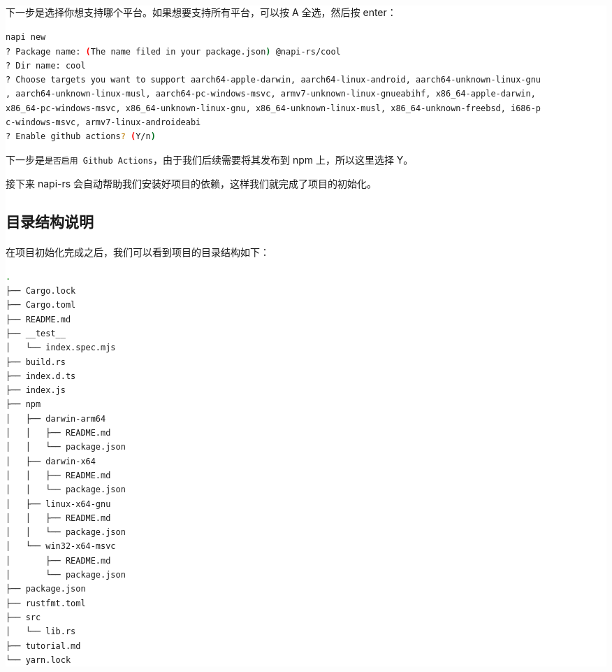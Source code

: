 下一步是选择你想支持哪个平台。如果想要支持所有平台，可以按 A 全选，然后按 enter：

```bash
napi new
? Package name: (The name filed in your package.json) @napi-rs/cool
? Dir name: cool
? Choose targets you want to support aarch64-apple-darwin, aarch64-linux-android, aarch64-unknown-linux-gnu
, aarch64-unknown-linux-musl, aarch64-pc-windows-msvc, armv7-unknown-linux-gnueabihf, x86_64-apple-darwin,
x86_64-pc-windows-msvc, x86_64-unknown-linux-gnu, x86_64-unknown-linux-musl, x86_64-unknown-freebsd, i686-p
c-windows-msvc, armv7-linux-androideabi
? Enable github actions? (Y/n)
```

下一步是`是否启用 Github Actions`，由于我们后续需要将其发布到 npm 上，所以这里选择 Y。

接下来 napi-rs 会自动帮助我们安装好项目的依赖，这样我们就完成了项目的初始化。

## 目录结构说明

在项目初始化完成之后，我们可以看到项目的目录结构如下：

```bash
.
├── Cargo.lock
├── Cargo.toml
├── README.md
├── __test__
│   └── index.spec.mjs
├── build.rs
├── index.d.ts
├── index.js
├── npm
│   ├── darwin-arm64
│   │   ├── README.md
│   │   └── package.json
│   ├── darwin-x64
│   │   ├── README.md
│   │   └── package.json
│   ├── linux-x64-gnu
│   │   ├── README.md
│   │   └── package.json
│   └── win32-x64-msvc
│       ├── README.md
│       └── package.json
├── package.json
├── rustfmt.toml
├── src
│   └── lib.rs
├── tutorial.md
└── yarn.lock
```
